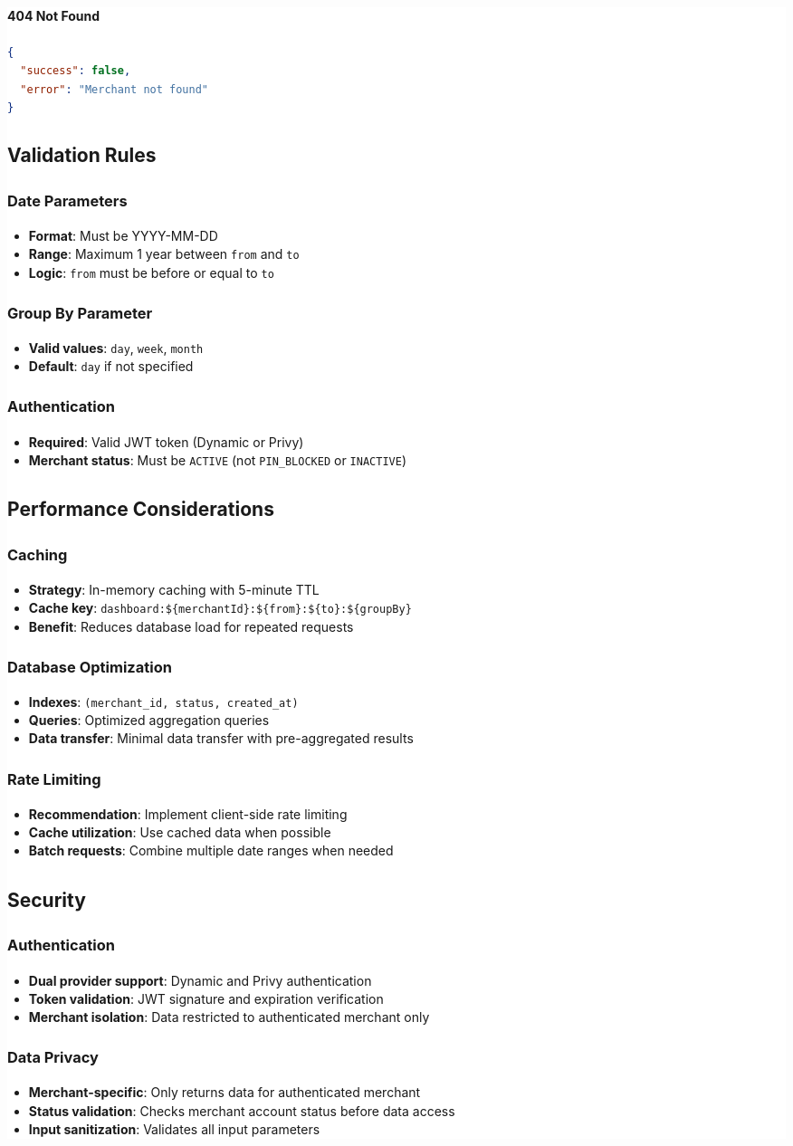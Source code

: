 #### 404 Not Found
```json
{
  "success": false,
  "error": "Merchant not found"
}
```

## Validation Rules

### Date Parameters
- **Format**: Must be YYYY-MM-DD
- **Range**: Maximum 1 year between `from` and `to`
- **Logic**: `from` must be before or equal to `to`

### Group By Parameter
- **Valid values**: `day`, `week`, `month`
- **Default**: `day` if not specified

### Authentication
- **Required**: Valid JWT token (Dynamic or Privy)
- **Merchant status**: Must be `ACTIVE` (not `PIN_BLOCKED` or `INACTIVE`)

## Performance Considerations

### Caching
- **Strategy**: In-memory caching with 5-minute TTL
- **Cache key**: `dashboard:${merchantId}:${from}:${to}:${groupBy}`
- **Benefit**: Reduces database load for repeated requests

### Database Optimization
- **Indexes**: `(merchant_id, status, created_at)`
- **Queries**: Optimized aggregation queries
- **Data transfer**: Minimal data transfer with pre-aggregated results

### Rate Limiting
- **Recommendation**: Implement client-side rate limiting
- **Cache utilization**: Use cached data when possible
- **Batch requests**: Combine multiple date ranges when needed

## Security

### Authentication
- **Dual provider support**: Dynamic and Privy authentication
- **Token validation**: JWT signature and expiration verification
- **Merchant isolation**: Data restricted to authenticated merchant only

### Data Privacy
- **Merchant-specific**: Only returns data for authenticated merchant
- **Status validation**: Checks merchant account status before data access
- **Input sanitization**: Validates all input parameters
